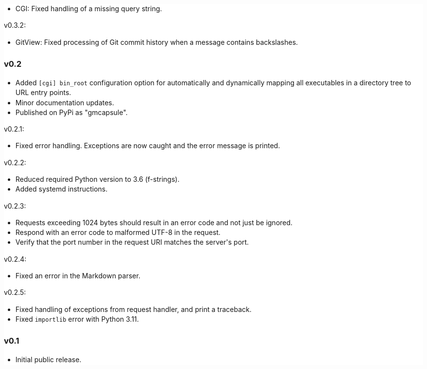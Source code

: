 * CGI: Fixed handling of a missing query string.

v0.3.2:

* GitView: Fixed processing of Git commit history when a message contains backslashes.

### v0.2

* Added `[cgi] bin_root` configuration option for automatically and dynamically mapping all executables in a directory tree to URL entry points.
* Minor documentation updates.
* Published on PyPi as "gmcapsule".

v0.2.1:

* Fixed error handling. Exceptions are now caught and the error message is printed.

v0.2.2:

* Reduced required Python version to 3.6 (f-strings).
* Added systemd instructions.

v0.2.3:

* Requests exceeding 1024 bytes should result in an error code and not just be ignored.
* Respond with an error code to malformed UTF-8 in the request.
* Verify that the port number in the request URI matches the server's port.

v0.2.4:

* Fixed an error in the Markdown parser.

v0.2.5:

* Fixed handling of exceptions from request handler, and print a traceback.
* Fixed `importlib` error with Python 3.11.

### v0.1

* Initial public release.